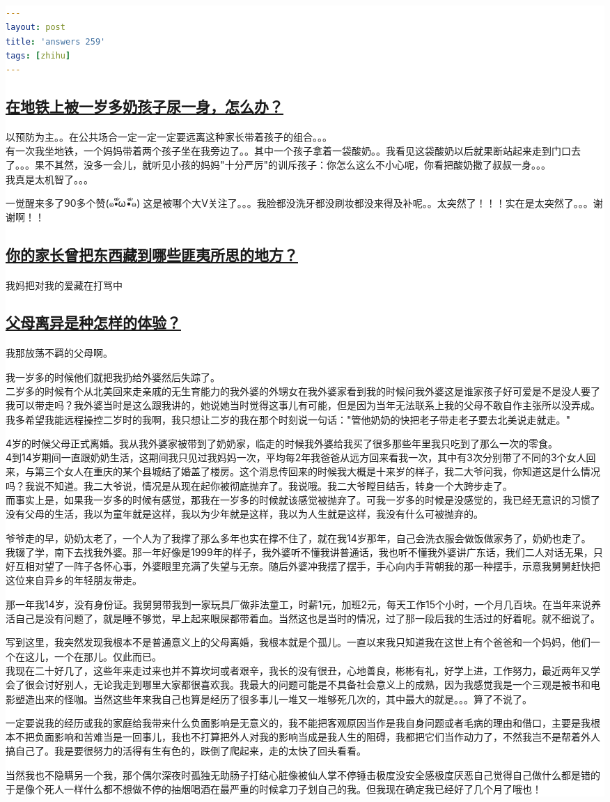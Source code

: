 ```yaml
---
layout: post
title: 'answers 259'
tags: [zhihu]
---
```

## [在地铁上被一岁多奶孩子尿一身，怎么办？](https://www.zhihu.com/question/36172776/answer/66258481)
以预防为主。。在公共场合一定一定一定要远离这种家长带着孩子的组合。。。  
有一次我坐地铁，一个妈妈带着两个孩子坐在我旁边了。。其中一个孩子拿着一袋酸奶。。我看见这袋酸奶以后就果断站起来走到门口去了。。。果不其然，没多一会儿，就听见小孩的妈妈"十分严厉"的训斥孩子：你怎么这么不小心呢，你看把酸奶撒了叔叔一身。。。  
我真是太机智了。。。  
  
  
一觉醒来多了90多个赞(๑•ั็ω•็ั๑) 这是被哪个大V关注了。。。我脸都没洗牙都没刷妆都没来得及补呢。。太突然了！！！实在是太突然了。。。谢谢啊！！


## [你的家长曾把东西藏到哪些匪夷所思的地方？](https://www.zhihu.com/question/55807898/answer/147367012)
我妈把对我的爱藏在打骂中


## [父母离异是种怎样的体验？](https://www.zhihu.com/question/29225186/answer/43961316)
我那放荡不羁的父母啊。  
  
我一岁多的时候他们就把我扔给外婆然后失踪了。  
二岁多的时候有个从北美回来走亲戚的无生育能力的我外婆的外甥女在我外婆家看到我的时候问我外婆这是谁家孩子好可爱是不是没人要了我可以带走吗？我外婆当时是这么跟我讲的，她说她当时觉得这事儿有可能，但是因为当年无法联系上我的父母不敢自作主张所以没弄成。我多希望我能远程操控二岁时的我啊，我只想让二岁的我在那个时刻说一句话："管他奶奶的快把老子带走老子要去北美说走就走。"  
  
4岁的时候父母正式离婚。我从我外婆家被带到了奶奶家，临走的时候我外婆给我买了很多那些年里我只吃到了那么一次的零食。  
4到14岁期间一直跟奶奶生活，这期间我只见过我妈妈一次，平均每2年我爸爸从远方回来看我一次，其中有3次分别带了不同的3个女人回来，与第三个女人在重庆的某个县城结了婚盖了楼房。这个消息传回来的时候我大概是十来岁的样子，我二大爷问我，你知道这是什么情况吗？我说不知道。我二大爷说，情况是从现在起你被彻底抛弃了。我说哦。我二大爷瞠目结舌，转身一个大跨步走了。  
而事实上是，如果我一岁多的时候有感觉，那我在一岁多的时候就该感觉被抛弃了。可我一岁多的时候是没感觉的，我已经无意识的习惯了没有父母的生活，我以为童年就是这样，我以为少年就是这样，我以为人生就是这样，我没有什么可被抛弃的。  
  
爷爷走的早，奶奶太老了，一个人为了我撑了那么多年也实在撑不住了，就在我14岁那年，自己会洗衣服会做饭做家务了，奶奶也走了。  
我辍了学，南下去找我外婆。那一年好像是1999年的样子，我外婆听不懂我讲普通话，我也听不懂我外婆讲广东话，我们二人对话无果，只好互相对望了一阵子各怀心事，外婆眼里充满了失望与无奈。随后外婆冲我摆了摆手，手心向内手背朝我的那一种摆手，示意我舅舅赶快把这位来自异乡的年轻朋友带走。  
  
那一年我14岁，没有身份证。我舅舅带我到一家玩具厂做非法童工，时薪1元，加班2元，每天工作15个小时，一个月几百块。在当年来说养活自己是没有问题了，就是睡不够觉，早上起来眼屎都带着血。当然这也是当时的情况，过了那一段后我的生活过的好着呢。就不细说了。  
  
写到这里，我突然发现我根本不是普通意义上的父母离婚，我根本就是个孤儿。一直以来我只知道我在这世上有个爸爸和一个妈妈，他们一个在这儿，一个在那儿。仅此而已。  
我现在二十好几了，这些年来走过来也并不算坎坷或者艰辛，我长的没有很丑，心地善良，彬彬有礼，好学上进，工作努力，最近两年又学会了很会讨好别人，无论我走到哪里大家都很喜欢我。我最大的问题可能是不具备社会意义上的成熟，因为我感觉我是一个三观是被书和电影塑造出来的怪咖。当然这些年来我自己也算是经历了很多事儿一堆又一堆够死几次的，其中最大的就是。。。算了不说了。  
  
一定要说我的经历或我的家庭给我带来什么负面影响是无意义的，我不能把客观原因当作是我自身问题或者毛病的理由和借口，主要是我根本不把负面影响和苦难当是一回事儿，我也不打算把外人对我的影响当成是我人生的阻碍，我都把它们当作动力了，不然我岂不是帮着外人搞自己了。我是要很努力的活得有生有色的，跌倒了爬起来，走的太快了回头看看。  
  
当然我也不隐瞒另一个我，那个偶尔深夜时孤独无助肠子打结心脏像被仙人掌不停锤击极度没安全感极度厌恶自己觉得自己做什么都是错的于是像个死人一样什么都不想做不停的抽烟喝酒在最严重的时候拿刀子划自己的我。但我现在确定我已经好了几个月了哦也！
